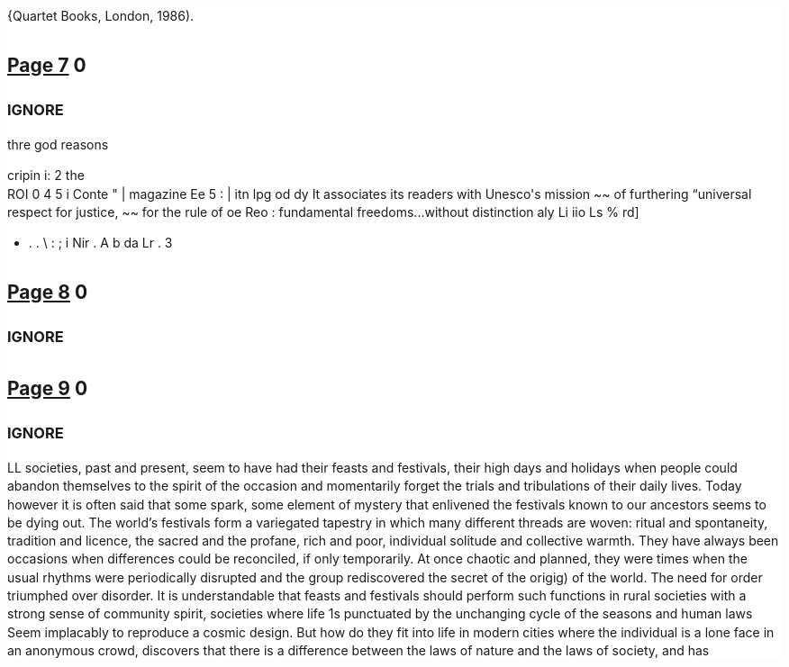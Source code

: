 {Quartet Books, London, 1986).

## [Page 7](https://demo.humlab.umu.se/courier/084413engo.pdf#page=7) 0

### IGNORE

thre god 
reasons 
  
cripin i: 
2 the   
ROI 0 4 5 i 
Conte " 
  | magazine Ee 5 : | itn lpg od dy 
    It associates its readers with Unesco's mission ~~ of furthering “universal respect for justice, ~~ 
for the rule of oe Reo : fundamental freedoms...without distinction 
aly 
Li 
iio Ls % rd] 
- . 
. 
\ : 
; 
i 
Nir 
. 
A b da 
Lr . 
3  

## [Page 8](https://demo.humlab.umu.se/courier/084413engo.pdf#page=8) 0

### IGNORE

 

## [Page 9](https://demo.humlab.umu.se/courier/084413engo.pdf#page=9) 0

### IGNORE

  
  
LL societies, past and present, seem to have had their feasts and festivals, 
their high days and holidays when people could abandon themselves to the spirit 
of the occasion and momentarily forget the trials and tribulations of their daily 
lives. Today however it is often said that some spark, some element of mystery 
that enlivened the festivals known to our ancestors seems to be dying out. 
The world’s festivals form a variegated tapestry in which many different threads 
are woven: ritual and spontaneity, tradition and licence, the sacred and the 
profane, rich and poor, individual solitude and collective warmth. They have 
always been occasions when differences could be reconciled, if only temporarily. 
At once chaotic and planned, they were times when the usual rhythms were 
periodically disrupted and the group rediscovered the secret of the origig) of 
the world. The need for order triumphed over disorder. 
It is understandable that feasts and festivals should perform such functions in 
rural societies with a strong sense of community spirit, societies where life 1s 
punctuated by the unchanging cycle of the seasons and human laws Seem 
implacably to reproduce a cosmic design. But how do they fit into life in modern 
cities where the individual is a lone face in an anonymous crowd, discovers that 
there is a difference between the laws of nature and the laws of society, and has 